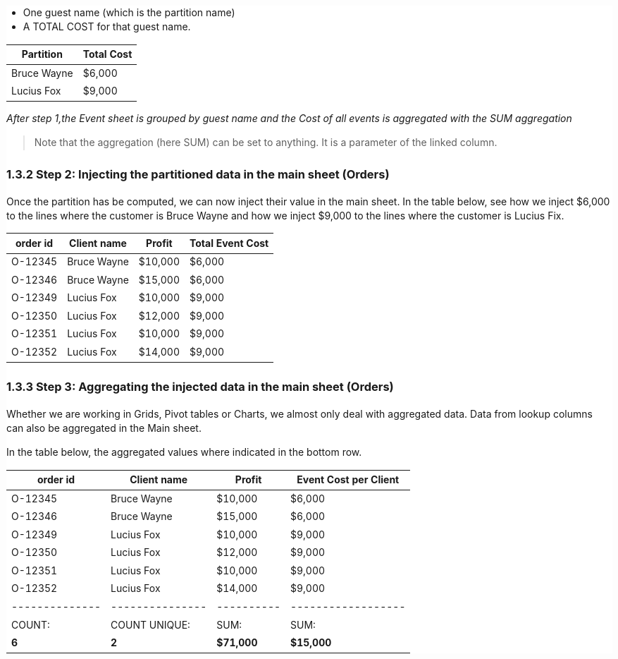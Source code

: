 - One guest name (which is the partition name)
- A TOTAL COST for that guest name.

| Partition    | Total Cost    |
|--------------|---------------|
| Bruce Wayne  | $6,000        |
| Lucius Fox   | $9,000        |

_After step 1,the Event sheet is grouped by guest name and the Cost of all events is aggregated with the SUM aggregation_

> Note that the aggregation (here SUM) can be set to anything. It is a parameter of the linked column. 

### 1.3.2 Step 2: Injecting the partitioned data in the main sheet (Orders)

Once the partition has be computed, we can now inject their value in the main sheet.
In the table below, see how we inject $6,000 to the lines where the customer is Bruce Wayne and how we inject $9,000 to the lines where the customer is Lucius Fix.


| order id     | Client name   | Profit   | Total Event Cost |
|--------------|---------------|----------|------------------|
| O-12345      | Bruce Wayne   | $10,000  | $6,000  
| O-12346      | Bruce Wayne   | $15,000  | $6,000  
| O-12349      | Lucius Fox    | $10,000  | $9,000
| O-12350      | Lucius Fox    | $12,000  | $9,000
| O-12351      | Lucius Fox    | $10,000  | $9,000
| O-12352      | Lucius Fox    | $14,000  | $9,000


### 1.3.3 Step 3: Aggregating the injected data in the main sheet (Orders)

Whether we are working in Grids, Pivot tables or Charts, we almost only deal with aggregated data. Data from lookup columns can also be aggregated in the Main sheet.

In the table below, the aggregated values where indicated in the bottom row.

| order id     | Client name   | Profit   | Event Cost per Client |
|--------------|---------------|----------|------------------|
| O-12345      | Bruce Wayne   | $10,000  | $6,000  
| O-12346      | Bruce Wayne   | $15,000  | $6,000  
| O-12349      | Lucius Fox    | $10,000  | $9,000
| O-12350      | Lucius Fox    | $12,000  | $9,000
| O-12351      | Lucius Fox    | $10,000  | $9,000
| O-12352      | Lucius Fox    | $14,000  | $9,000
|--------------|---------------|----------|------------------|
| COUNT:       |COUNT UNIQUE:  | SUM:     | SUM:
| __6__        | __2__         | __$71,000__ | __$15,000__
